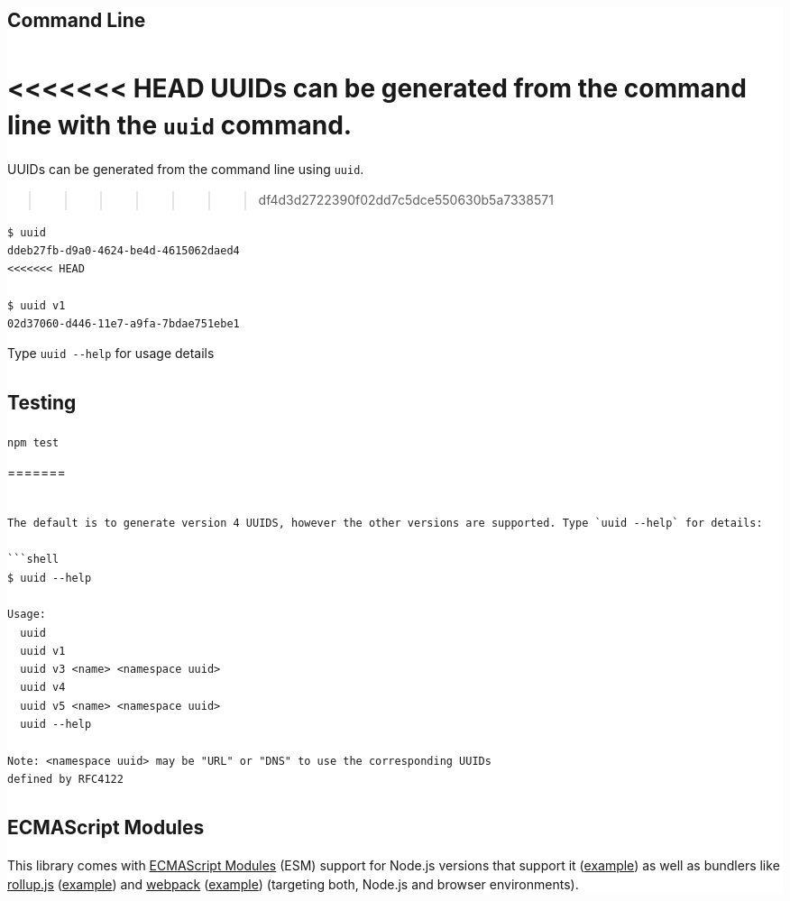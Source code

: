 ## Command Line

<<<<<<< HEAD
UUIDs can be generated from the command line with the `uuid` command.
=======
UUIDs can be generated from the command line using `uuid`.
>>>>>>> df4d3d2722390f02dd7c5dce550630b5a7338571

```shell
$ uuid
ddeb27fb-d9a0-4624-be4d-4615062daed4
<<<<<<< HEAD

$ uuid v1
02d37060-d446-11e7-a9fa-7bdae751ebe1
```

Type `uuid --help` for usage details

## Testing

```shell
npm test
```

=======
```

The default is to generate version 4 UUIDS, however the other versions are supported. Type `uuid --help` for details:

```shell
$ uuid --help

Usage:
  uuid
  uuid v1
  uuid v3 <name> <namespace uuid>
  uuid v4
  uuid v5 <name> <namespace uuid>
  uuid --help

Note: <namespace uuid> may be "URL" or "DNS" to use the corresponding UUIDs
defined by RFC4122
```

## ECMAScript Modules

This library comes with [ECMAScript Modules](https://www.ecma-international.org/ecma-262/6.0/#sec-modules) (ESM) support for Node.js versions that support it ([example](./examples/node-esmodules/)) as well as bundlers like [rollup.js](https://rollupjs.org/guide/en/#tree-shaking) ([example](./examples/browser-rollup/)) and [webpack](https://webpack.js.org/guides/tree-shaking/) ([example](./examples/browser-webpack/)) (targeting both, Node.js and browser environments).
